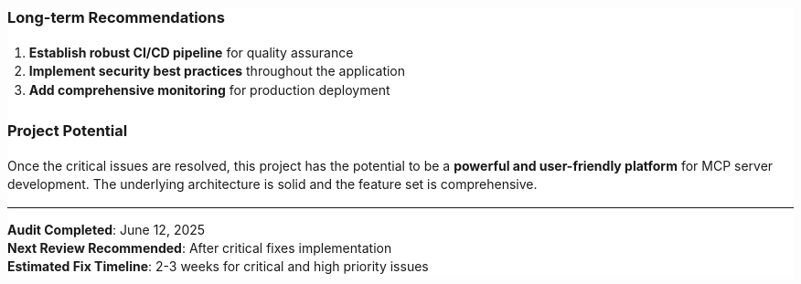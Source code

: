 ### Long-term Recommendations
1. **Establish robust CI/CD pipeline** for quality assurance
2. **Implement security best practices** throughout the application
3. **Add comprehensive monitoring** for production deployment

### Project Potential
Once the critical issues are resolved, this project has the potential to be a **powerful and user-friendly platform** for MCP server development. The underlying architecture is solid and the feature set is comprehensive.

---

**Audit Completed**: June 12, 2025  
**Next Review Recommended**: After critical fixes implementation  
**Estimated Fix Timeline**: 2-3 weeks for critical and high priority issues

